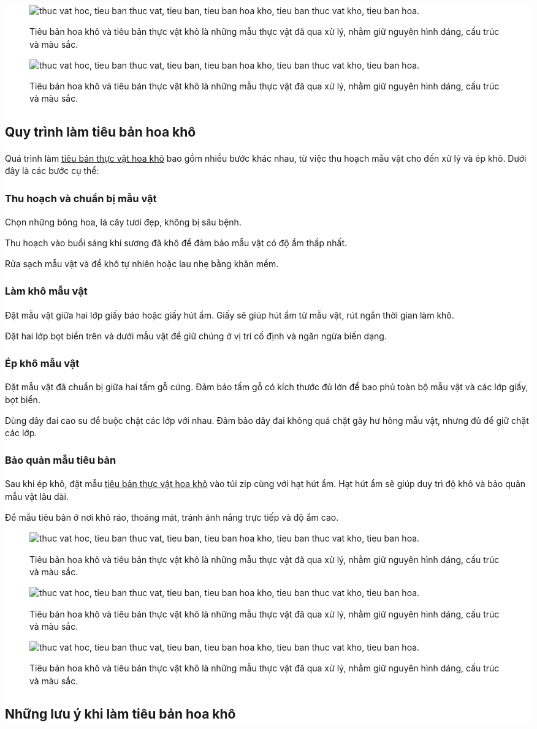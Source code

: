 <figure><img src="https://banmaixanh.vercel.app/image/article/tieu-ban-thuc-vat-hoa-kho-14.jpg" alt="thuc vat hoc, tieu ban thuc vat, tieu ban, tieu ban hoa kho, tieu ban thuc vat kho, tieu ban hoa." title="thuc vat hoc, tieu ban thuc vat, tieu ban, tieu ban hoa kho, tieu ban thuc vat kho, tieu ban hoa." height=100% width=100%><figcaption><p>Tiêu bản hoa khô và tiêu bản thực vật khô là những mẫu thực vật đã qua xử lý, nhằm giữ nguyên hình dáng, cấu trúc và màu sắc.</p></figcaption></figure>

<figure><img src="https://banmaixanh.vercel.app/image/article/tieu-ban-thuc-vat-hoa-kho-07.jpg" alt="thuc vat hoc, tieu ban thuc vat, tieu ban, tieu ban hoa kho, tieu ban thuc vat kho, tieu ban hoa." title="thuc vat hoc, tieu ban thuc vat, tieu ban, tieu ban hoa kho, tieu ban thuc vat kho, tieu ban hoa." height=100% width=100%><figcaption><p>Tiêu bản hoa khô và tiêu bản thực vật khô là những mẫu thực vật đã qua xử lý, nhằm giữ nguyên hình dáng, cấu trúc và màu sắc.</p></figcaption></figure>

## Quy trình làm tiêu bản hoa khô

Quá trình làm [tiêu bản thực vật hoa khô](https://nhavantuonglai.com/article/tieu-ban-thuc-vat-hoa-kho#bao-quan-tieu-ban-thuc-vat-hoa-kho) bao gồm nhiều bước khác nhau, từ việc thu hoạch mẫu vật cho đến xử lý và ép khô. Dưới đây là các bước cụ thể:

### Thu hoạch và chuẩn bị mẫu vật

Chọn những bông hoa, lá cây tươi đẹp, không bị sâu bệnh.

Thu hoạch vào buổi sáng khi sương đã khô để đảm bảo mẫu vật có độ ẩm thấp nhất.

Rửa sạch mẫu vật và để khô tự nhiên hoặc lau nhẹ bằng khăn mềm.

<iframe width="100%" height="1280" src="https://www.youtube.com/embed/enCACyBWrT0" title="thuc vat hoc, tieu ban thuc vat, tieu ban, tieu ban hoa kho, tieu ban thuc vat kho, tieu ban hoa." frameborder="0" allow="accelerometer; autoplay; clipboard-write; encrypted-media; gyroscope; picture-in-picture; web-share" referrerpolicy="strict-origin-when-cross-origin" allowfullscreen></iframe>

### Làm khô mẫu vật

Đặt mẫu vật giữa hai lớp giấy báo hoặc giấy hút ẩm. Giấy sẽ giúp hút ẩm từ mẫu vật, rút ngắn thời gian làm khô.

Đặt hai lớp bọt biển trên và dưới mẫu vật để giữ chúng ở vị trí cố định và ngăn ngừa biến dạng.

### Ép khô mẫu vật

Đặt mẫu vật đã chuẩn bị giữa hai tấm gỗ cứng. Đảm bảo tấm gỗ có kích thước đủ lớn để bao phủ toàn bộ mẫu vật và các lớp giấy, bọt biển.

Dùng dây đai cao su để buộc chặt các lớp với nhau. Đảm bảo dây đai không quá chặt gây hư hỏng mẫu vật, nhưng đủ để giữ chặt các lớp.

### Bảo quản mẫu tiêu bản

Sau khi ép khô, đặt mẫu [tiêu bản thực vật hoa khô](https://nhavantuonglai.com/article/tieu-ban-thuc-vat-hoa-kho#cach-lam-tieu-ban-thuc-vat-hoa-kho) vào túi zip cùng với hạt hút ẩm. Hạt hút ẩm sẽ giúp duy trì độ khô và bảo quản mẫu vật lâu dài.

Để mẫu tiêu bản ở nơi khô ráo, thoáng mát, tránh ánh nắng trực tiếp và độ ẩm cao.

<figure><img src="https://banmaixanh.vercel.app/image/article/tieu-ban-thuc-vat-hoa-kho-06.jpg" alt="thuc vat hoc, tieu ban thuc vat, tieu ban, tieu ban hoa kho, tieu ban thuc vat kho, tieu ban hoa." title="thuc vat hoc, tieu ban thuc vat, tieu ban, tieu ban hoa kho, tieu ban thuc vat kho, tieu ban hoa." height=100% width=100%><figcaption><p>Tiêu bản hoa khô và tiêu bản thực vật khô là những mẫu thực vật đã qua xử lý, nhằm giữ nguyên hình dáng, cấu trúc và màu sắc.</p></figcaption></figure>

<figure><img src="https://banmaixanh.vercel.app/image/article/tieu-ban-thuc-vat-hoa-kho-16.jpg" alt="thuc vat hoc, tieu ban thuc vat, tieu ban, tieu ban hoa kho, tieu ban thuc vat kho, tieu ban hoa." title="thuc vat hoc, tieu ban thuc vat, tieu ban, tieu ban hoa kho, tieu ban thuc vat kho, tieu ban hoa." height=100% width=100%><figcaption><p>Tiêu bản hoa khô và tiêu bản thực vật khô là những mẫu thực vật đã qua xử lý, nhằm giữ nguyên hình dáng, cấu trúc và màu sắc.</p></figcaption></figure>

<figure><img src="https://banmaixanh.vercel.app/image/article/tieu-ban-thuc-vat-hoa-kho-12.jpg" alt="thuc vat hoc, tieu ban thuc vat, tieu ban, tieu ban hoa kho, tieu ban thuc vat kho, tieu ban hoa." title="thuc vat hoc, tieu ban thuc vat, tieu ban, tieu ban hoa kho, tieu ban thuc vat kho, tieu ban hoa." height=100% width=100%><figcaption><p>Tiêu bản hoa khô và tiêu bản thực vật khô là những mẫu thực vật đã qua xử lý, nhằm giữ nguyên hình dáng, cấu trúc và màu sắc.</p></figcaption></figure>

## Những lưu ý khi làm tiêu bản hoa khô
